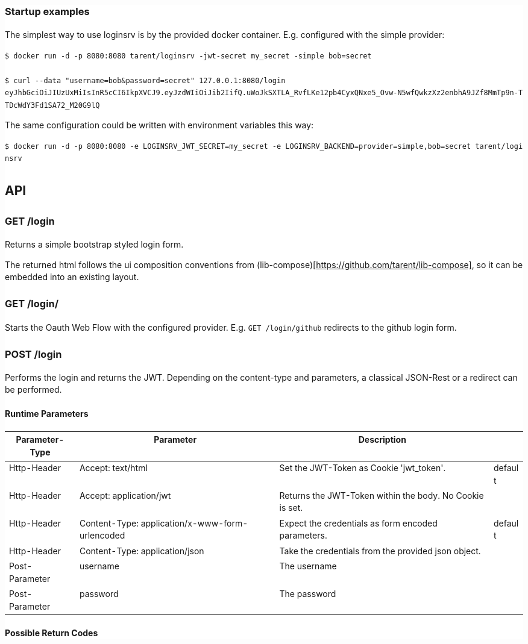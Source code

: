 ### Startup examples
The simplest way to use loginsrv is by the provided docker container.
E.g. configured with the simple provider:
```
$ docker run -d -p 8080:8080 tarent/loginsrv -jwt-secret my_secret -simple bob=secret

$ curl --data "username=bob&password=secret" 127.0.0.1:8080/login
eyJhbGciOiJIUzUxMiIsInR5cCI6IkpXVCJ9.eyJzdWIiOiJib2IifQ.uWoJkSXTLA_RvfLKe12pb4CyxQNxe5_Ovw-N5wfQwkzXz2enbhA9JZf8MmTp9n-TTDcWdY3Fd1SA72_M20G9lQ
```

The same configuration could be written with environment variables this way:
```
$ docker run -d -p 8080:8080 -e LOGINSRV_JWT_SECRET=my_secret -e LOGINSRV_BACKEND=provider=simple,bob=secret tarent/loginsrv
```

## API

### GET /login

Returns a simple bootstrap styled login form.

The returned html follows the ui composition conventions from (lib-compose)[https://github.com/tarent/lib-compose],
so it can be embedded into an existing layout.

### GET /login/<provider>

Starts the Oauth Web Flow with the configured provider. E.g. `GET /login/github` redirects to the github login form.

### POST /login

Performs the login and returns the JWT. Depending on the content-type and parameters, a classical JSON-Rest or a redirect can be performed.

#### Runtime Parameters

| Parameter-Type    | Parameter                                        | Description                                               |          | 
| ------------------|--------------------------------------------------|-----------------------------------------------------------|----------|
| Http-Header       | Accept: text/html                                | Set the JWT-Token as Cookie 'jwt_token'.                  | default  |
| Http-Header       | Accept: application/jwt                          | Returns the JWT-Token within the body. No Cookie is set.  |          |
| Http-Header       | Content-Type: application/x-www-form-urlencoded  | Expect the credentials as form encoded parameters.        | default  |
| Http-Header       | Content-Type: application/json                   | Take the credentials from the provided json object.       |          |
| Post-Parameter    | username                                         | The username                                              |          |
| Post-Parameter    | password                                         | The password                                              |          |

#### Possible Return Codes
